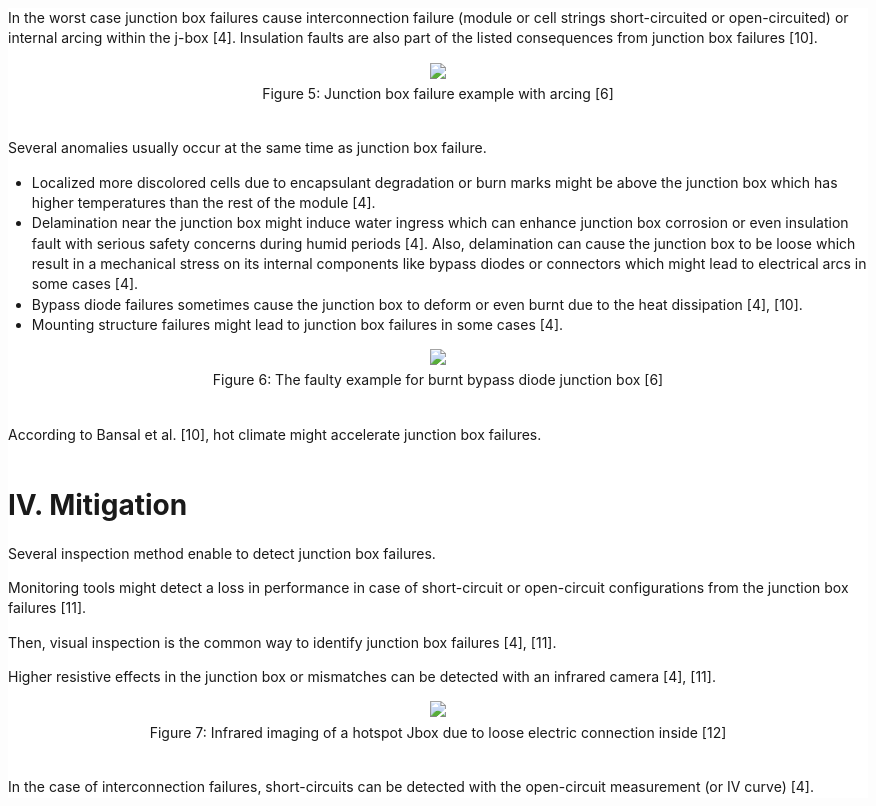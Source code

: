 In the worst case junction box failures cause interconnection failure (module or cell strings short-circuited or open-circuited) or internal arcing within the j-box [4]. Insulation faults are also part of the listed consequences from junction box failures [10].

<div align="center">
    <img src="https://alexandrehugomathieu.github.io/alexandremathieu.github.io//images/bypassdiode_images/arcing.PNG"
    width="85%">
    <figcaption> Figure 5: Junction box failure example with arcing [6] </figcaption>
&nbsp;
</div>

Several anomalies usually occur at the same time as junction box failure.
-	Localized more discolored cells due to encapsulant degradation or burn marks might be above the junction box which has higher temperatures than the rest of the module [4].
-	Delamination near the junction box might induce water ingress which can enhance junction box corrosion or even insulation fault with serious safety concerns during humid periods [4]. Also, delamination can cause the junction box to be loose which result in a mechanical stress on its internal components like bypass diodes or connectors which might lead to electrical arcs in some cases [4].
-	Bypass diode failures sometimes cause the junction box to deform or even burnt due to the heat dissipation [4], [10]. 
-	Mounting structure failures might lead to junction box failures in some cases [4]. 

<div align="center">
    <img src="https://alexandrehugomathieu.github.io/alexandremathieu.github.io//images/bypassdiode_images/diode.PNG"
    width="85%">
    <figcaption> Figure 6: The faulty example for burnt bypass diode junction box [6] </figcaption>
&nbsp;
</div>

According to Bansal et al. [10], hot climate might accelerate junction box failures. 

# IV.	Mitigation

Several inspection method enable to detect junction box failures.

Monitoring tools might detect a loss in performance in case of short-circuit or open-circuit configurations from the junction box failures [11].

Then, visual inspection is the common way to identify junction box failures [4], [11]. 

Higher resistive effects in the junction box or mismatches can be detected with an infrared camera [4], [11].

<div align="center">
    <img src="https://alexandrehugomathieu.github.io/alexandremathieu.github.io//images/bypassdiode_images/infrared.PNG"
    width="85%">
    <figcaption> Figure 7: Infrared imaging of a hotspot Jbox due to loose electric connection inside [12] </figcaption>
&nbsp;
</div>


In the case of interconnection failures, short-circuits can be detected with the open-circuit measurement (or IV curve) [4].
